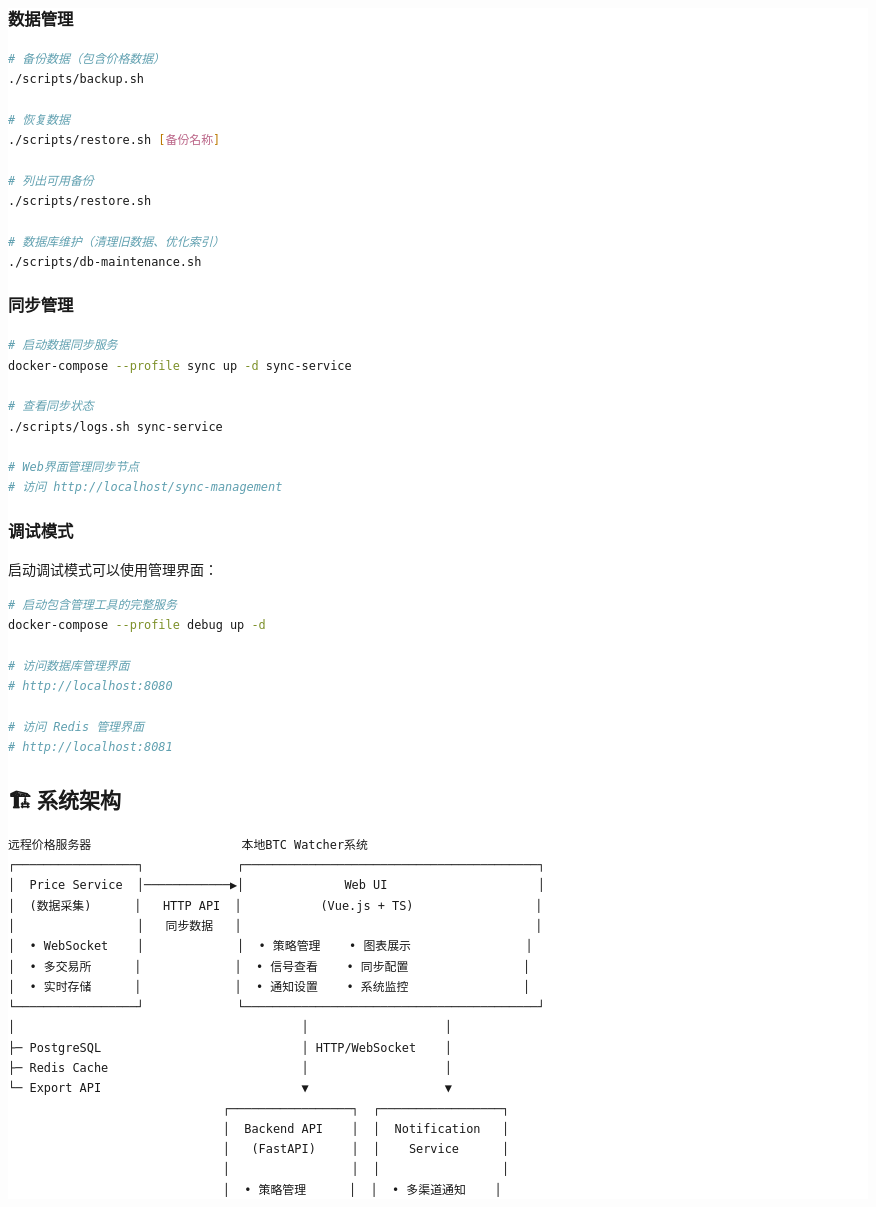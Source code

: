 ### 数据管理

```bash
# 备份数据（包含价格数据）
./scripts/backup.sh

# 恢复数据
./scripts/restore.sh [备份名称]

# 列出可用备份
./scripts/restore.sh

# 数据库维护（清理旧数据、优化索引）
./scripts/db-maintenance.sh
```

### 同步管理

```bash
# 启动数据同步服务
docker-compose --profile sync up -d sync-service

# 查看同步状态
./scripts/logs.sh sync-service

# Web界面管理同步节点
# 访问 http://localhost/sync-management
```

### 调试模式

启动调试模式可以使用管理界面：

```bash
# 启动包含管理工具的完整服务
docker-compose --profile debug up -d

# 访问数据库管理界面
# http://localhost:8080

# 访问 Redis 管理界面
# http://localhost:8081
```

## 🏗️ 系统架构

```
远程价格服务器                     本地BTC Watcher系统
┌─────────────────┐             ┌─────────────────────────────────────────┐
│  Price Service  │────────────▶│              Web UI                     │
│  (数据采集)      │   HTTP API  │           (Vue.js + TS)                 │
│                 │   同步数据   │                                         │
│  • WebSocket    │             │  • 策略管理    • 图表展示                │
│  • 多交易所      │             │  • 信号查看    • 同步配置                │
│  • 实时存储      │             │  • 通知设置    • 系统监控                │
└─────────────────┘             └─────────────────────────────────────────┘
│                                        │                   │
├─ PostgreSQL                            │ HTTP/WebSocket    │
├─ Redis Cache                           │                   │
└─ Export API                            ▼                   ▼
                              ┌─────────────────┐  ┌─────────────────┐
                              │  Backend API    │  │  Notification   │
                              │   (FastAPI)     │  │    Service      │
                              │                 │  │                 │
                              │  • 策略管理      │  │  • 多渠道通知    │
```